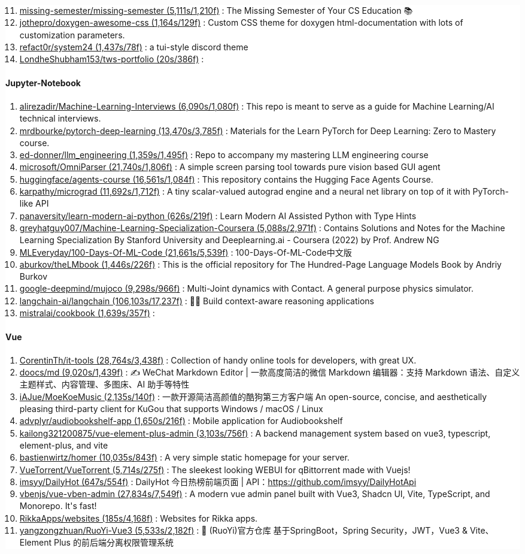 11. [missing-semester/missing-semester (5,111s/1,210f)](https://github.com/missing-semester/missing-semester) : The Missing Semester of Your CS Education 📚
12. [jothepro/doxygen-awesome-css (1,164s/129f)](https://github.com/jothepro/doxygen-awesome-css) : Custom CSS theme for doxygen html-documentation with lots of customization parameters.
13. [refact0r/system24 (1,437s/78f)](https://github.com/refact0r/system24) : a tui-style discord theme
14. [LondheShubham153/tws-portfolio (20s/386f)](https://github.com/LondheShubham153/tws-portfolio) : 

#### Jupyter-Notebook
1. [alirezadir/Machine-Learning-Interviews (6,090s/1,080f)](https://github.com/alirezadir/Machine-Learning-Interviews) : This repo is meant to serve as a guide for Machine Learning/AI technical interviews.
2. [mrdbourke/pytorch-deep-learning (13,470s/3,785f)](https://github.com/mrdbourke/pytorch-deep-learning) : Materials for the Learn PyTorch for Deep Learning: Zero to Mastery course.
3. [ed-donner/llm_engineering (1,359s/1,495f)](https://github.com/ed-donner/llm_engineering) : Repo to accompany my mastering LLM engineering course
4. [microsoft/OmniParser (21,740s/1,806f)](https://github.com/microsoft/OmniParser) : A simple screen parsing tool towards pure vision based GUI agent
5. [huggingface/agents-course (16,561s/1,084f)](https://github.com/huggingface/agents-course) : This repository contains the Hugging Face Agents Course.
6. [karpathy/micrograd (11,692s/1,712f)](https://github.com/karpathy/micrograd) : A tiny scalar-valued autograd engine and a neural net library on top of it with PyTorch-like API
7. [panaversity/learn-modern-ai-python (626s/219f)](https://github.com/panaversity/learn-modern-ai-python) : Learn Modern AI Assisted Python with Type Hints
8. [greyhatguy007/Machine-Learning-Specialization-Coursera (5,088s/2,971f)](https://github.com/greyhatguy007/Machine-Learning-Specialization-Coursera) : Contains Solutions and Notes for the Machine Learning Specialization By Stanford University and Deeplearning.ai - Coursera (2022) by Prof. Andrew NG
9. [MLEveryday/100-Days-Of-ML-Code (21,661s/5,539f)](https://github.com/MLEveryday/100-Days-Of-ML-Code) : 100-Days-Of-ML-Code中文版
10. [aburkov/theLMbook (1,446s/226f)](https://github.com/aburkov/theLMbook) : This is the official repository for The Hundred-Page Language Models Book by Andriy Burkov
11. [google-deepmind/mujoco (9,298s/966f)](https://github.com/google-deepmind/mujoco) : Multi-Joint dynamics with Contact. A general purpose physics simulator.
12. [langchain-ai/langchain (106,103s/17,237f)](https://github.com/langchain-ai/langchain) : 🦜🔗 Build context-aware reasoning applications
13. [mistralai/cookbook (1,639s/357f)](https://github.com/mistralai/cookbook) : 

#### Vue
1. [CorentinTh/it-tools (28,764s/3,438f)](https://github.com/CorentinTh/it-tools) : Collection of handy online tools for developers, with great UX.
2. [doocs/md (9,020s/1,439f)](https://github.com/doocs/md) : ✍ WeChat Markdown Editor | 一款高度简洁的微信 Markdown 编辑器：支持 Markdown 语法、自定义主题样式、内容管理、多图床、AI 助手等特性
3. [iAJue/MoeKoeMusic (2,135s/140f)](https://github.com/iAJue/MoeKoeMusic) : 一款开源简洁高颜值的酷狗第三方客户端 An open-source, concise, and aesthetically pleasing third-party client for KuGou that supports Windows / macOS / Linux
4. [advplyr/audiobookshelf-app (1,650s/216f)](https://github.com/advplyr/audiobookshelf-app) : Mobile application for Audiobookshelf
5. [kailong321200875/vue-element-plus-admin (3,103s/756f)](https://github.com/kailong321200875/vue-element-plus-admin) : A backend management system based on vue3, typescript, element-plus, and vite
6. [bastienwirtz/homer (10,035s/843f)](https://github.com/bastienwirtz/homer) : A very simple static homepage for your server.
7. [VueTorrent/VueTorrent (5,714s/275f)](https://github.com/VueTorrent/VueTorrent) : The sleekest looking WEBUI for qBittorrent made with Vuejs!
8. [imsyy/DailyHot (647s/554f)](https://github.com/imsyy/DailyHot) : DailyHot 今日热榜前端页面 | API：https://github.com/imsyy/DailyHotApi
9. [vbenjs/vue-vben-admin (27,834s/7,549f)](https://github.com/vbenjs/vue-vben-admin) : A modern vue admin panel built with Vue3, Shadcn UI, Vite, TypeScript, and Monorepo. It's fast!
10. [RikkaApps/websites (185s/4,168f)](https://github.com/RikkaApps/websites) : Websites for Rikka apps.
11. [yangzongzhuan/RuoYi-Vue3 (5,533s/2,182f)](https://github.com/yangzongzhuan/RuoYi-Vue3) : 🎉 (RuoYi)官方仓库 基于SpringBoot，Spring Security，JWT，Vue3 & Vite、Element Plus 的前后端分离权限管理系统